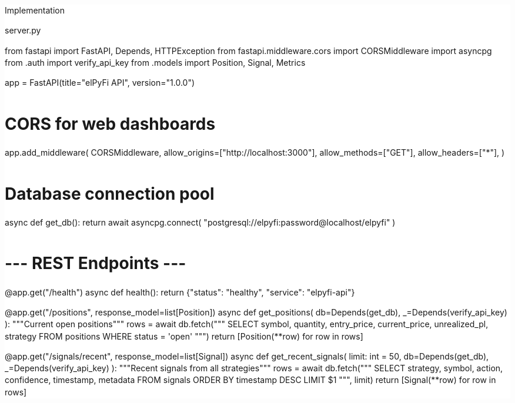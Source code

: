   Implementation

  server.py

  from fastapi import FastAPI, Depends, HTTPException
  from fastapi.middleware.cors import CORSMiddleware
  import asyncpg
  from .auth import verify_api_key
  from .models import Position, Signal, Metrics

  app = FastAPI(title="elPyFi API", version="1.0.0")

  # CORS for web dashboards
  app.add_middleware(
      CORSMiddleware,
      allow_origins=["http://localhost:3000"],
      allow_methods=["GET"],
      allow_headers=["*"],
  )

  # Database connection pool
  async def get_db():
      return await asyncpg.connect(
          "postgresql://elpyfi:password@localhost/elpyfi"
      )

  # --- REST Endpoints ---

  @app.get("/health")
  async def health():
      return {"status": "healthy", "service": "elpyfi-api"}

  @app.get("/positions", response_model=list[Position])
  async def get_positions(
      db=Depends(get_db), 
      _=Depends(verify_api_key)
  ):
      """Current open positions"""
      rows = await db.fetch("""
          SELECT symbol, quantity, entry_price, current_price, 
                 unrealized_pl, strategy
          FROM positions 
          WHERE status = 'open'
      """)
      return [Position(**row) for row in rows]

  @app.get("/signals/recent", response_model=list[Signal])
  async def get_recent_signals(
      limit: int = 50,
      db=Depends(get_db),
      _=Depends(verify_api_key)
  ):
      """Recent signals from all strategies"""
      rows = await db.fetch("""
          SELECT strategy, symbol, action, confidence, 
                 timestamp, metadata
          FROM signals 
          ORDER BY timestamp DESC 
          LIMIT $1
      """, limit)
      return [Signal(**row) for row in rows]
